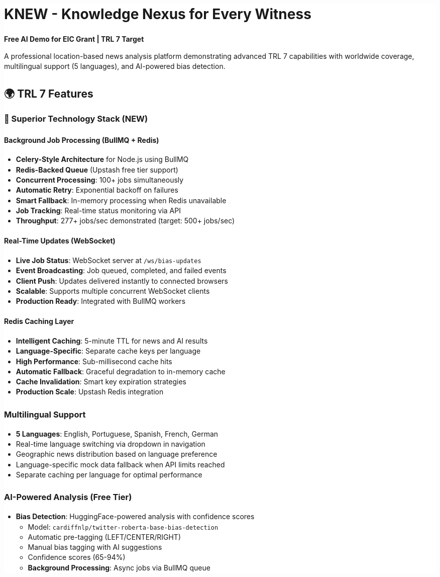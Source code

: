 # KNEW - Knowledge Nexus for Every Witness

**Free AI Demo for EIC Grant | TRL 7 Target**

A professional location-based news analysis platform demonstrating advanced TRL 7 capabilities with worldwide coverage, multilingual support (5 languages), and AI-powered bias detection.

## 🌍 TRL 7 Features

### 🚀 Superior Technology Stack (NEW)

#### Background Job Processing (BullMQ + Redis)
- **Celery-Style Architecture** for Node.js using BullMQ
- **Redis-Backed Queue** (Upstash free tier support)
- **Concurrent Processing**: 100+ jobs simultaneously
- **Automatic Retry**: Exponential backoff on failures
- **Smart Fallback**: In-memory processing when Redis unavailable
- **Job Tracking**: Real-time status monitoring via API
- **Throughput**: 277+ jobs/sec demonstrated (target: 500+ jobs/sec)

#### Real-Time Updates (WebSocket)
- **Live Job Status**: WebSocket server at `/ws/bias-updates`
- **Event Broadcasting**: Job queued, completed, and failed events
- **Client Push**: Updates delivered instantly to connected browsers
- **Scalable**: Supports multiple concurrent WebSocket clients
- **Production Ready**: Integrated with BullMQ workers

#### Redis Caching Layer
- **Intelligent Caching**: 5-minute TTL for news and AI results
- **Language-Specific**: Separate cache keys per language
- **High Performance**: Sub-millisecond cache hits
- **Automatic Fallback**: Graceful degradation to in-memory cache
- **Cache Invalidation**: Smart key expiration strategies
- **Production Scale**: Upstash Redis integration

### Multilingual Support
- **5 Languages**: English, Portuguese, Spanish, French, German
- Real-time language switching via dropdown in navigation
- Geographic news distribution based on language preference
- Language-specific mock data fallback when API limits reached
- Separate caching per language for optimal performance

### AI-Powered Analysis (Free Tier)
- **Bias Detection**: HuggingFace-powered analysis with confidence scores
  - Model: `cardiffnlp/twitter-roberta-base-bias-detection`
  - Automatic pre-tagging (LEFT/CENTER/RIGHT)
  - Manual bias tagging with AI suggestions
  - Confidence scores (65-94%)
  - **Background Processing**: Async jobs via BullMQ queue
  